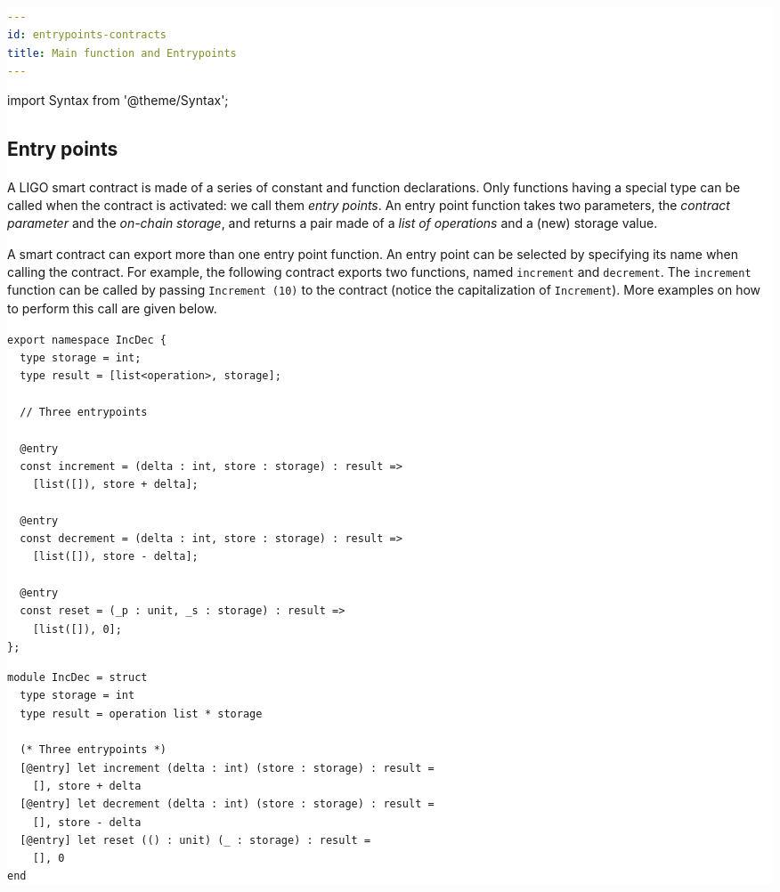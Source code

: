 ```yaml
---
id: entrypoints-contracts
title: Main function and Entrypoints
---
```


import Syntax from '@theme/Syntax';

## Entry points

A LIGO smart contract is made of a series of constant and function
declarations. Only functions having a special type can be called when
the contract is activated: we call them *entry points*. An entry point
function takes two parameters, the *contract parameter* and the
*on-chain storage*, and returns a pair made of a *list of operations*
and a (new) storage value.

A smart contract can export more than one entry point function.
An entry point can be selected by specifying its name when calling the contract.
For example, the following contract exports two functions, named `increment` and `decrement`.
The `increment` function can be called by passing `Increment (10)` to the contract (notice the capitalization of `Increment`).
More examples on how to perform this call are given below.

<Syntax syntax="jsligo">

```jsligo group=incdec
export namespace IncDec {
  type storage = int;
  type result = [list<operation>, storage];

  // Three entrypoints

  @entry
  const increment = (delta : int, store : storage) : result =>
    [list([]), store + delta];

  @entry
  const decrement = (delta : int, store : storage) : result =>
    [list([]), store - delta];

  @entry
  const reset = (_p : unit, _s : storage) : result =>
    [list([]), 0];
};
```

</Syntax>

<Syntax syntax="cameligo">

```cameligo group=incdec
module IncDec = struct
  type storage = int
  type result = operation list * storage

  (* Three entrypoints *)
  [@entry] let increment (delta : int) (store : storage) : result =
    [], store + delta
  [@entry] let decrement (delta : int) (store : storage) : result =
    [], store - delta
  [@entry] let reset (() : unit) (_ : storage) : result =
    [], 0
end
```
